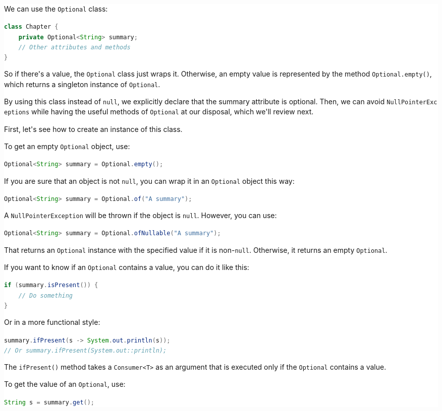 We can use the `Optional` class:

```java
class Chapter {
    private Optional<String> summary;
    // Other attributes and methods
}
```

So if there's a value, the `Optional` class just wraps it. Otherwise, an empty value is represented by the method `Optional.empty()`, which returns a singleton instance of `Optional`.

By using this class instead of `null`, we explicitly declare that the summary attribute is optional. Then, we can avoid `NullPointerExceptions` while having the useful methods of `Optional` at our disposal, which we'll review next.

First, let's see how to create an instance of this class.

To get an empty `Optional` object, use:

```java
Optional<String> summary = Optional.empty();
```

If you are sure that an object is not `null`, you can wrap it in an `Optional` object this way:

```java
Optional<String> summary = Optional.of("A summary");
```

A `NullPointerException` will be thrown if the object is `null`. However, you can use:

```java
Optional<String> summary = Optional.ofNullable("A summary");
```

That returns an `Optional` instance with the specified value if it is non-`null`. Otherwise, it returns an empty `Optional`.

If you want to know if an `Optional` contains a value, you can do it like this:

```java
if (summary.isPresent()) {
    // Do something
}
```

Or in a more functional style:

```java
summary.ifPresent(s -> System.out.println(s));
// Or summary.ifPresent(System.out::println);
```

The `ifPresent()` method takes a `Consumer<T>` as an argument that is executed only if the `Optional` contains a value.

To get the value of an `Optional`, use:

```java
String s = summary.get();
```
